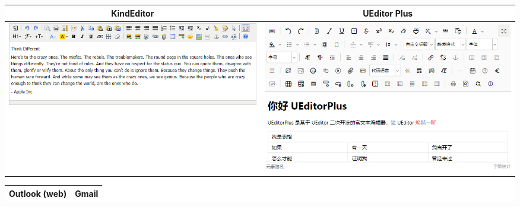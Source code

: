 </section><section>

|  KindEditor  | UEditor Plus |
|:------------:|:------------:|
| ![](./1.png) | ![](./2.png) |

</section><section>

| Outlook (web) |    Gmail     |
|:-------------:|:------------:|